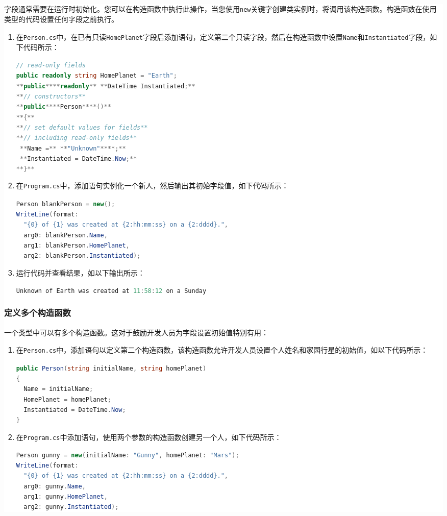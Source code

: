 字段通常需要在运行时初始化。您可以在构造函数中执行此操作，当您使用`new`关键字创建类实例时，将调用该构造函数。构造函数在使用类型的代码设置任何字段之前执行。

1.  在`Person.cs`中，在已有只读`HomePlanet`字段后添加语句，定义第二个只读字段，然后在构造函数中设置`Name`和`Instantiated`字段，如下代码所示：

    ```cs
    // read-only fields
    public readonly string HomePlanet = "Earth";
    **public****readonly** **DateTime Instantiated;**
    **// constructors**
    **public****Person****()**
    **{**
    **// set default values for fields**
    **// including read-only fields**
     **Name =** **"Unknown"****;** 
     **Instantiated = DateTime.Now;**
    **}** 
    ```

2.  在`Program.cs`中，添加语句实例化一个新人，然后输出其初始字段值，如下代码所示：

    ```cs
    Person blankPerson = new();
    WriteLine(format:
      "{0} of {1} was created at {2:hh:mm:ss} on a {2:dddd}.",
      arg0: blankPerson.Name,
      arg1: blankPerson.HomePlanet,
      arg2: blankPerson.Instantiated); 
    ```

3.  运行代码并查看结果，如以下输出所示：

    ```cs
    Unknown of Earth was created at 11:58:12 on a Sunday 
    ```

### 定义多个构造函数

一个类型中可以有多个构造函数。这对于鼓励开发人员为字段设置初始值特别有用：

1.  在`Person.cs`中，添加语句以定义第二个构造函数，该构造函数允许开发人员设置个人姓名和家园行星的初始值，如以下代码所示：

    ```cs
    public Person(string initialName, string homePlanet)
    {
      Name = initialName;
      HomePlanet = homePlanet;
      Instantiated = DateTime.Now;
    } 
    ```

2.  在`Program.cs`中添加语句，使用两个参数的构造函数创建另一个人，如下代码所示：

    ```cs
    Person gunny = new(initialName: "Gunny", homePlanet: "Mars");
    WriteLine(format:
      "{0} of {1} was created at {2:hh:mm:ss} on a {2:dddd}.",
      arg0: gunny.Name,
      arg1: gunny.HomePlanet,
      arg2: gunny.Instantiated); 
    ```
